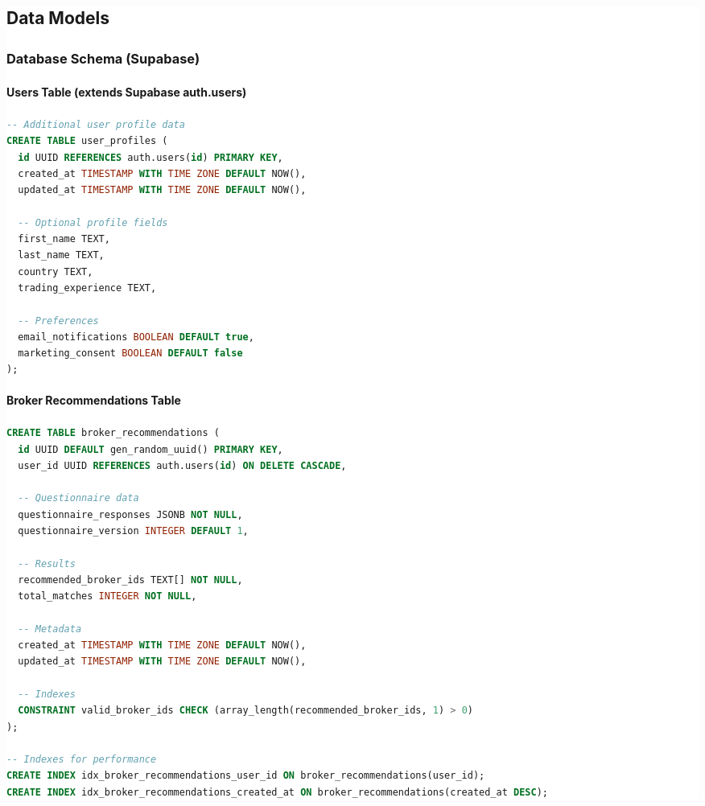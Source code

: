 ## Data Models

### Database Schema (Supabase)

#### Users Table (extends Supabase auth.users)
```sql
-- Additional user profile data
CREATE TABLE user_profiles (
  id UUID REFERENCES auth.users(id) PRIMARY KEY,
  created_at TIMESTAMP WITH TIME ZONE DEFAULT NOW(),
  updated_at TIMESTAMP WITH TIME ZONE DEFAULT NOW(),
  
  -- Optional profile fields
  first_name TEXT,
  last_name TEXT,
  country TEXT,
  trading_experience TEXT,
  
  -- Preferences
  email_notifications BOOLEAN DEFAULT true,
  marketing_consent BOOLEAN DEFAULT false
);
```

#### Broker Recommendations Table
```sql
CREATE TABLE broker_recommendations (
  id UUID DEFAULT gen_random_uuid() PRIMARY KEY,
  user_id UUID REFERENCES auth.users(id) ON DELETE CASCADE,
  
  -- Questionnaire data
  questionnaire_responses JSONB NOT NULL,
  questionnaire_version INTEGER DEFAULT 1,
  
  -- Results
  recommended_broker_ids TEXT[] NOT NULL,
  total_matches INTEGER NOT NULL,
  
  -- Metadata
  created_at TIMESTAMP WITH TIME ZONE DEFAULT NOW(),
  updated_at TIMESTAMP WITH TIME ZONE DEFAULT NOW(),
  
  -- Indexes
  CONSTRAINT valid_broker_ids CHECK (array_length(recommended_broker_ids, 1) > 0)
);

-- Indexes for performance
CREATE INDEX idx_broker_recommendations_user_id ON broker_recommendations(user_id);
CREATE INDEX idx_broker_recommendations_created_at ON broker_recommendations(created_at DESC);
```
